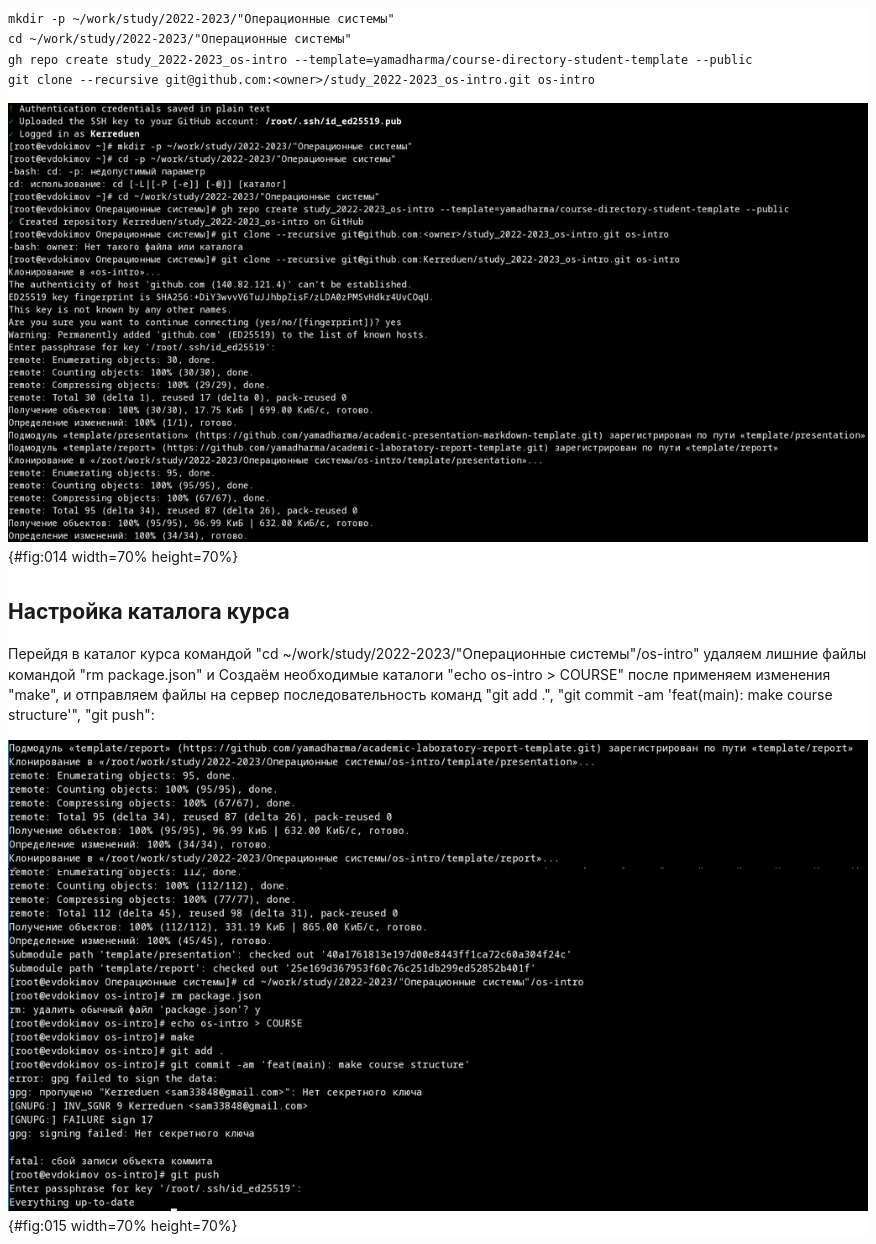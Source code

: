 ```
mkdir -p ~/work/study/2022-2023/"Операционные системы"
cd ~/work/study/2022-2023/"Операционные системы"
gh repo create study_2022-2023_os-intro --template=yamadharma/course-directory-student-template --public
git clone --recursive git@github.com:<owner>/study_2022-2023_os-intro.git os-intro
```

![Создание локального репозитория](image/14.png){#fig:014 width=70% height=70%}

## Настройка каталога курса

Перейдя в каталог курса командой "cd ~/work/study/2022-2023/"Операционные системы"/os-intro" удаляем лишние файлы  командой "rm package.json" и Создаём необходимые каталоги "echo os-intro > COURSE" после применяем изменения "make", и отправляем файлы на сервер последовательность команд "git add .",  "git commit -am 'feat(main): make course structure'", "git push":

![Настройка локального репозитория](image/15.png){#fig:015 width=70% height=70%}
